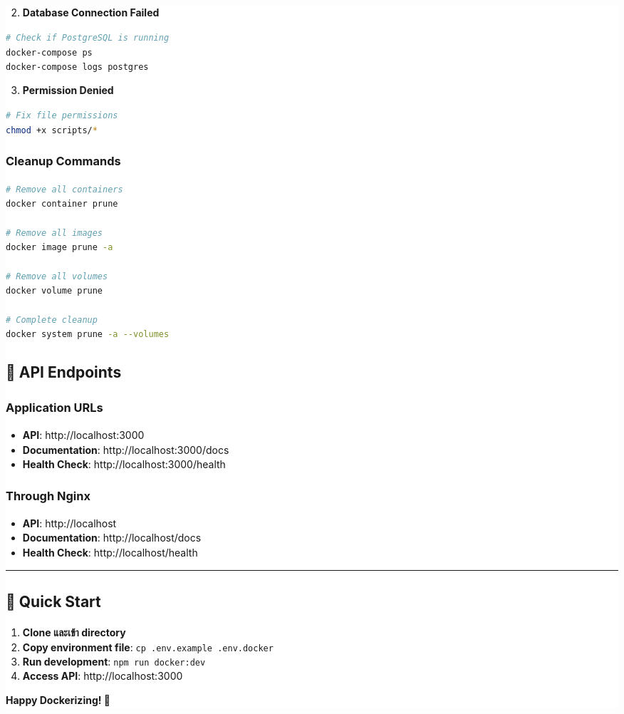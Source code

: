 2. **Database Connection Failed**
```bash
# Check if PostgreSQL is running
docker-compose ps
docker-compose logs postgres
```

3. **Permission Denied**
```bash
# Fix file permissions
chmod +x scripts/*
```

### **Cleanup Commands**
```bash
# Remove all containers
docker container prune

# Remove all images
docker image prune -a

# Remove all volumes
docker volume prune

# Complete cleanup
docker system prune -a --volumes
```

## 📖 **API Endpoints**

### **Application URLs**
- **API**: http://localhost:3000
- **Documentation**: http://localhost:3000/docs
- **Health Check**: http://localhost:3000/health

### **Through Nginx**
- **API**: http://localhost
- **Documentation**: http://localhost/docs
- **Health Check**: http://localhost/health

---

## 🎉 **Quick Start**

1. **Clone และเข้า directory**
2. **Copy environment file**: `cp .env.example .env.docker`
3. **Run development**: `npm run docker:dev`
4. **Access API**: http://localhost:3000

**Happy Dockerizing! 🐳**
